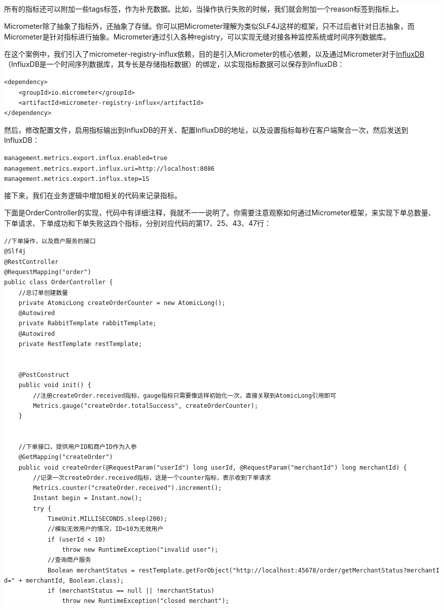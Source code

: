 

所有的指标还可以附加一些tags标签，作为补充数据。比如，当操作执行失败的时候，我们就会附加一个reason标签到指标上。

Micrometer除了抽象了指标外，还抽象了存储。你可以把Micrometer理解为类似SLF4J这样的框架，只不过后者针对日志抽象，而Micrometer是针对指标进行抽象。Micrometer通过引入各种registry，可以实现无缝对接各种监控系统或时间序列数据库。

在这个案例中，我们引入了micrometer-registry-influx依赖，目的是引入Micrometer的核心依赖，以及通过Micrometer对于[InfluxDB](<https://www.influxdata.com/products/influxdb-overview/>)（InfluxDB是一个时间序列数据库，其专长是存储指标数据）的绑定，以实现指标数据可以保存到InfluxDB：

```
<dependency>
    <groupId>io.micrometer</groupId>
    <artifactId>micrometer-registry-influx</artifactId>
</dependency>
```

然后，修改配置文件，启用指标输出到InfluxDB的开关、配置InfluxDB的地址，以及设置指标每秒在客户端聚合一次，然后发送到InfluxDB：

```
management.metrics.export.influx.enabled=true
management.metrics.export.influx.uri=http://localhost:8086
management.metrics.export.influx.step=1S
```

接下来，我们在业务逻辑中增加相关的代码来记录指标。

下面是OrderController的实现，代码中有详细注释，我就不一一说明了。你需要注意观察如何通过Micrometer框架，来实现下单总数量、下单请求、下单成功和下单失败这四个指标，分别对应代码的第17、25、43、47行：

```
//下单操作，以及商户服务的接口
@Slf4j
@RestController
@RequestMapping("order")
public class OrderController {
    //总订单创建数量
    private AtomicLong createOrderCounter = new AtomicLong();
    @Autowired
    private RabbitTemplate rabbitTemplate;
    @Autowired
    private RestTemplate restTemplate;


    @PostConstruct
    public void init() {
        //注册createOrder.received指标，gauge指标只需要像这样初始化一次，直接关联到AtomicLong引用即可
        Metrics.gauge("createOrder.totalSuccess", createOrderCounter);
    }


    //下单接口，提供用户ID和商户ID作为入参
    @GetMapping("createOrder")
    public void createOrder(@RequestParam("userId") long userId, @RequestParam("merchantId") long merchantId) {
        //记录一次createOrder.received指标，这是一个counter指标，表示收到下单请求
        Metrics.counter("createOrder.received").increment();
        Instant begin = Instant.now();
        try {
            TimeUnit.MILLISECONDS.sleep(200);
            //模拟无效用户的情况，ID<10为无效用户
            if (userId < 10)
                throw new RuntimeException("invalid user");
            //查询商户服务
            Boolean merchantStatus = restTemplate.getForObject("http://localhost:45678/order/getMerchantStatus?merchantId=" + merchantId, Boolean.class);
            if (merchantStatus == null || !merchantStatus)
                throw new RuntimeException("closed merchant");
```